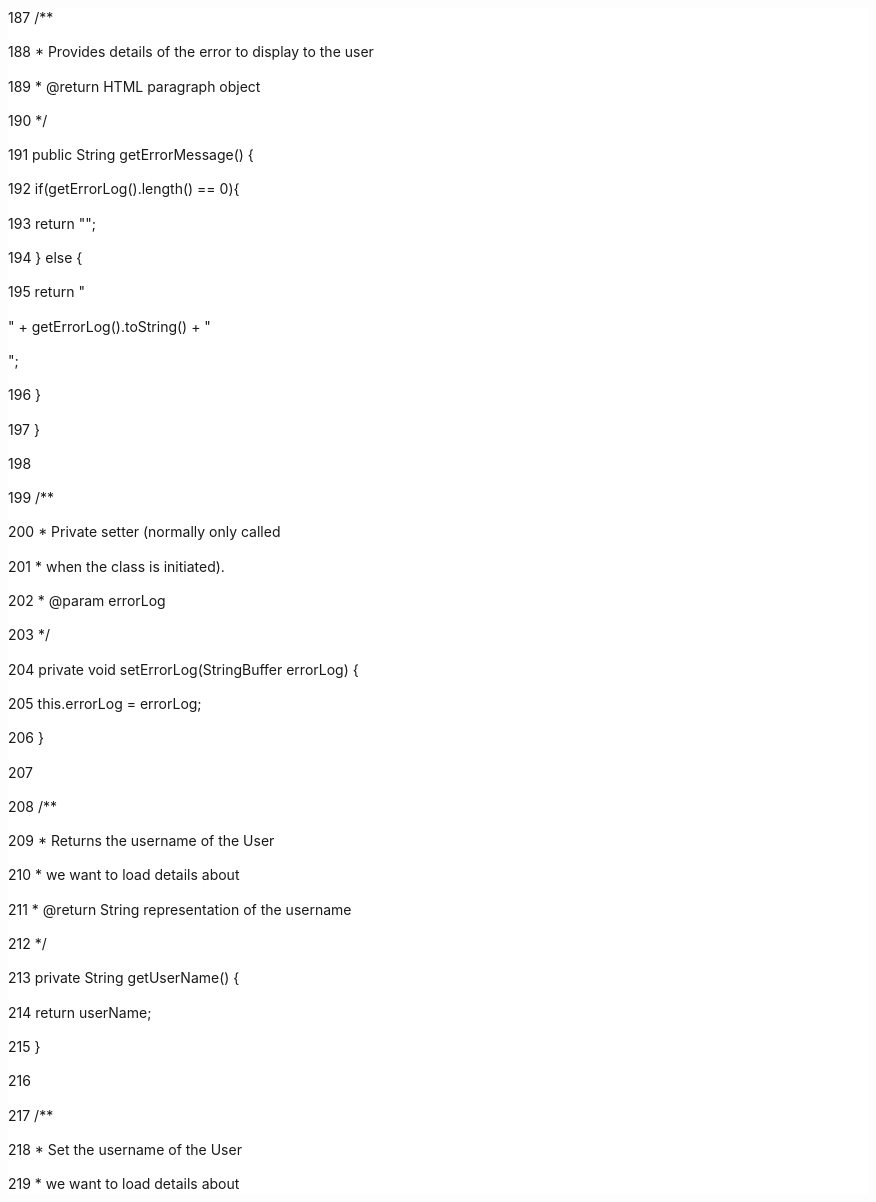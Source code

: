187 /**

188 * Provides details of the error to display to the user

189 * @return HTML paragraph object

190 */

191 public String getErrorMessage() {

192 if(getErrorLog().length() == 0){

193 return "";

194 } else {

195 return "<p>" + getErrorLog().toString() + "</p>";

196 }

197 }

198

199 /**

200 * Private setter (normally only called

201 * when the class is initiated).

202 * @param errorLog

203 */

204 private void setErrorLog(StringBuffer errorLog) {

205 this.errorLog = errorLog;

206 }

207

208 /**

209 * Returns the username of the User

210 * we want to load details about

211 * @return String representation of the username

212 */

213 private String getUserName() {

214 return userName;

215 }

216

217 /**

218 * Set the username of the User

219 * we want to load details about
